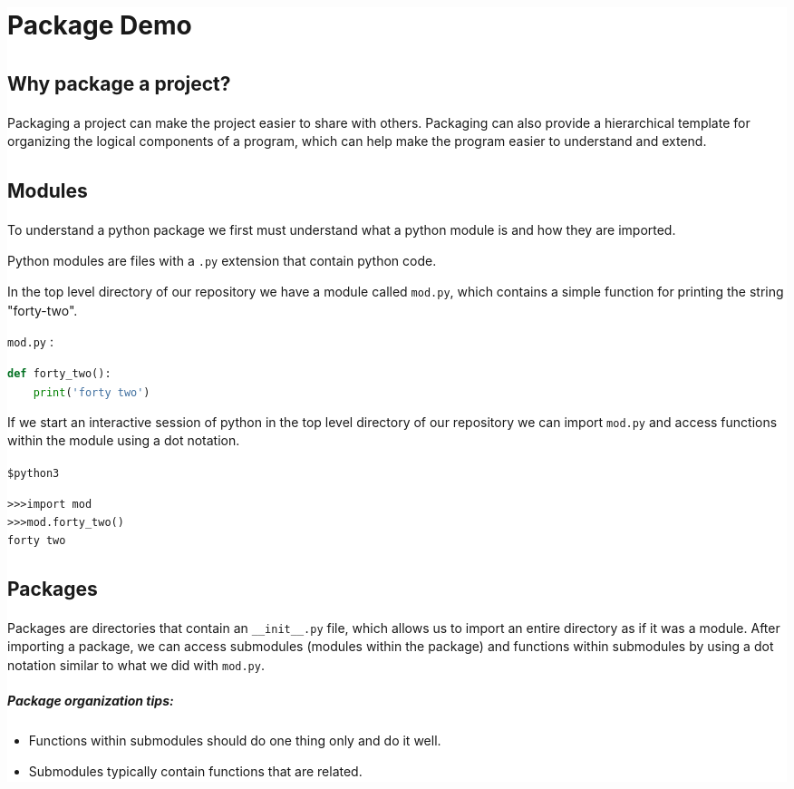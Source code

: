 # Package Demo



## Why package a project? 

Packaging a project can make the project easier to share with others. Packaging can also provide a hierarchical template
for organizing the logical components of a program, which can help make the program easier to understand and extend.

## Modules

To understand a python package we first must understand what a python module is and how they are imported.

Python modules are files with a `.py` extension that contain python code.

In the top level directory of our repository we have a module called `mod.py`, which contains a simple function for 
printing the string "forty-two". 

`mod.py` :
```python
def forty_two():
    print('forty two')
```

If we start an interactive session of python in the top level directory of our repository we can import `mod.py` and 
access functions within the module using a dot notation.

```commandline
$python3
```
```commandline
>>>import mod
>>>mod.forty_two()
forty two
```

## Packages

Packages are directories that contain an `__init__.py` file, which allows us to import an entire directory as if it was a module.
After importing a package, we can access submodules (modules within the package) and functions within submodules by 
using a dot notation similar to what we did with `mod.py`. 

##### Package organization tips:

* Functions within submodules should do one thing only and do it well. 

* Submodules typically contain functions that are related. 
